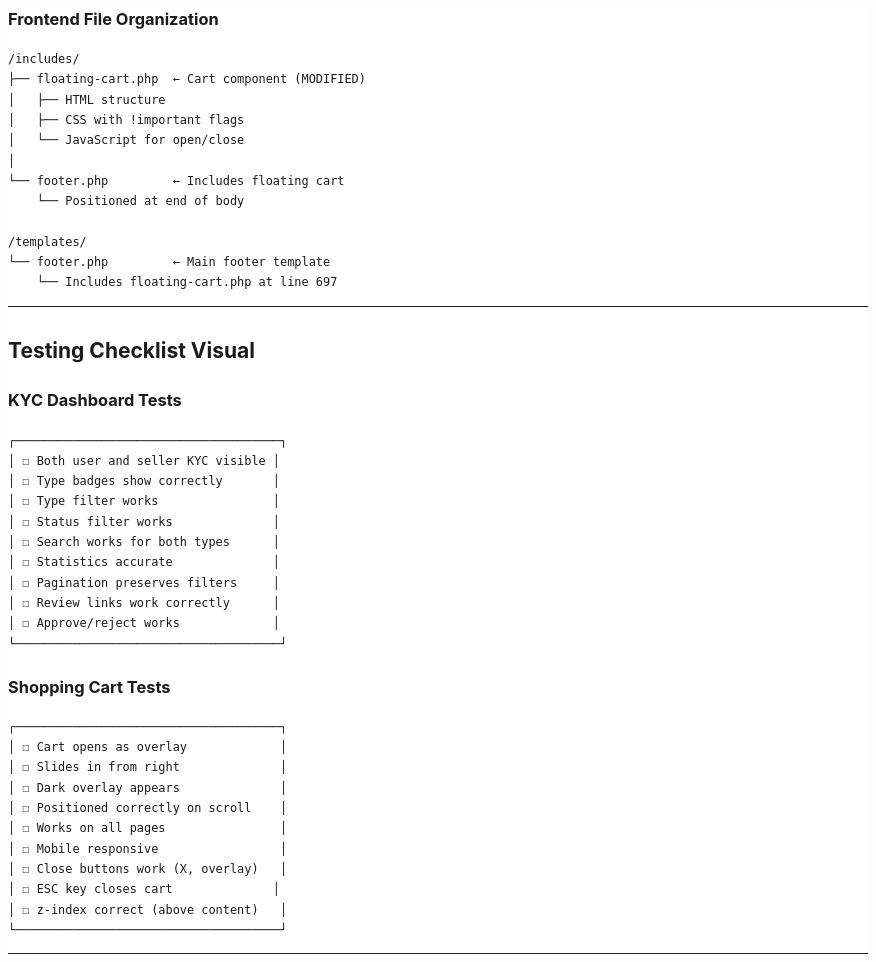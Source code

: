 ### Frontend File Organization

```
/includes/
├── floating-cart.php  ← Cart component (MODIFIED)
│   ├── HTML structure
│   ├── CSS with !important flags
│   └── JavaScript for open/close
│
└── footer.php         ← Includes floating cart
    └── Positioned at end of body

/templates/
└── footer.php         ← Main footer template
    └── Includes floating-cart.php at line 697
```

---

## Testing Checklist Visual

### KYC Dashboard Tests
```
┌─────────────────────────────────────┐
│ ☐ Both user and seller KYC visible │
│ ☐ Type badges show correctly       │
│ ☐ Type filter works                │
│ ☐ Status filter works              │
│ ☐ Search works for both types      │
│ ☐ Statistics accurate              │
│ ☐ Pagination preserves filters     │
│ ☐ Review links work correctly      │
│ ☐ Approve/reject works             │
└─────────────────────────────────────┘
```

### Shopping Cart Tests
```
┌─────────────────────────────────────┐
│ ☐ Cart opens as overlay             │
│ ☐ Slides in from right              │
│ ☐ Dark overlay appears              │
│ ☐ Positioned correctly on scroll    │
│ ☐ Works on all pages                │
│ ☐ Mobile responsive                 │
│ ☐ Close buttons work (X, overlay)   │
│ ☐ ESC key closes cart              │
│ ☐ z-index correct (above content)   │
└─────────────────────────────────────┘
```

---
